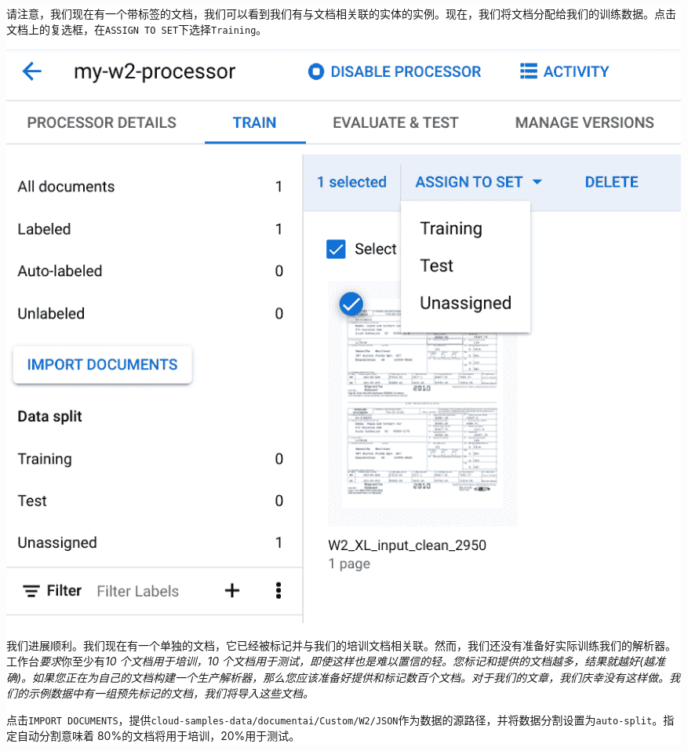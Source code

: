 请注意，我们现在有一个带标签的文档，我们可以看到我们有与文档相关联的实体的实例。现在，我们将文档分配给我们的训练数据。点击文档上的复选框，在`ASSIGN TO SET`下选择`Training`。

![](img/17b59d517fbe1f27e1e87f912bbf8a53.png)

我们进展顺利。我们现在有一个单独的文档，它已经被标记并与我们的培训文档相关联。然而，我们还没有准备好实际训练我们的解析器。工作台*要求*你至少有*10 个文档用于培训，10 个文档用于测试，即使这样也是难以置信的轻。您标记和提供的文档越多，结果就越好(越准确)。如果您正在为自己的文档构建一个生产解析器，那么您应该准备好提供和标记数百个文档。对于我们的文章，我们庆幸没有这样做。我们的示例数据中有一组预先标记的文档，我们将导入这些文档。*

点击`IMPORT DOCUMENTS`，提供`cloud-samples-data/documentai/Custom/W2/JSON`作为数据的源路径，并将数据分割设置为`auto-split`。指定自动分割意味着 80%的文档将用于培训，20%用于测试。
